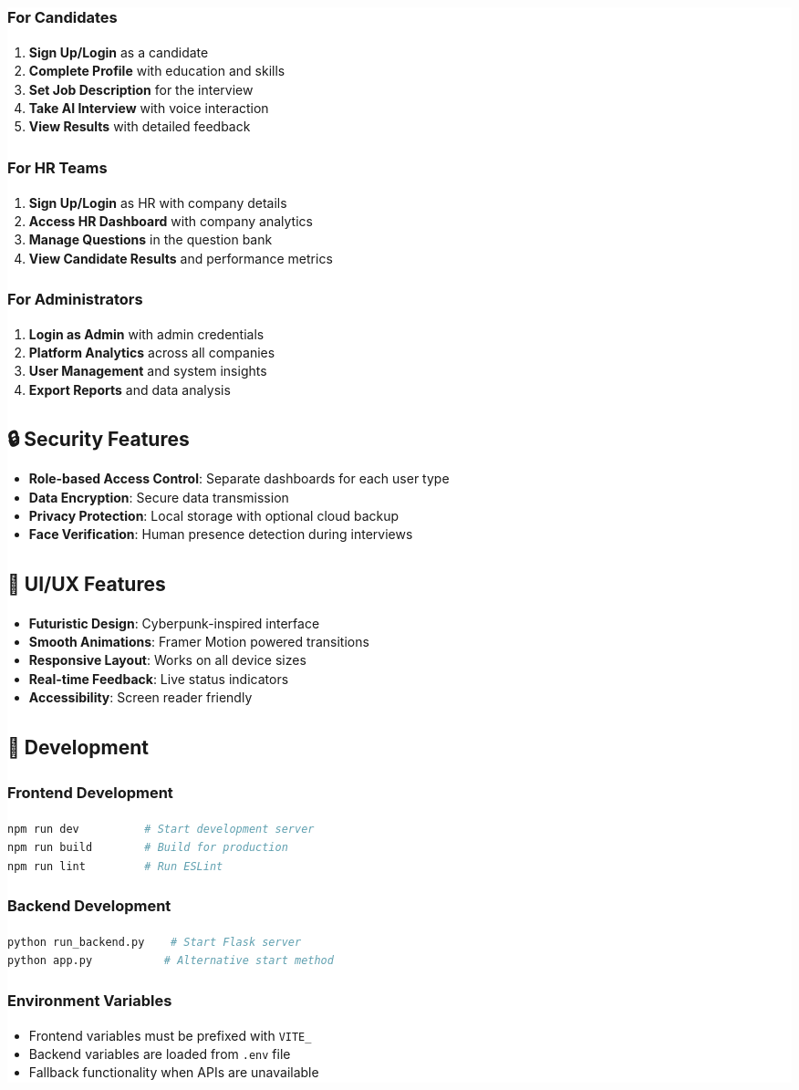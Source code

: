 ### For Candidates
1. **Sign Up/Login** as a candidate
2. **Complete Profile** with education and skills
3. **Set Job Description** for the interview
4. **Take AI Interview** with voice interaction
5. **View Results** with detailed feedback

### For HR Teams
1. **Sign Up/Login** as HR with company details
2. **Access HR Dashboard** with company analytics
3. **Manage Questions** in the question bank
4. **View Candidate Results** and performance metrics

### For Administrators
1. **Login as Admin** with admin credentials
2. **Platform Analytics** across all companies
3. **User Management** and system insights
4. **Export Reports** and data analysis

## 🔒 Security Features

- **Role-based Access Control**: Separate dashboards for each user type
- **Data Encryption**: Secure data transmission
- **Privacy Protection**: Local storage with optional cloud backup
- **Face Verification**: Human presence detection during interviews

## 🎨 UI/UX Features

- **Futuristic Design**: Cyberpunk-inspired interface
- **Smooth Animations**: Framer Motion powered transitions
- **Responsive Layout**: Works on all device sizes
- **Real-time Feedback**: Live status indicators
- **Accessibility**: Screen reader friendly

## 🧪 Development

### Frontend Development
```bash
npm run dev          # Start development server
npm run build        # Build for production
npm run lint         # Run ESLint
```

### Backend Development
```bash
python run_backend.py    # Start Flask server
python app.py           # Alternative start method
```

### Environment Variables
- Frontend variables must be prefixed with `VITE_`
- Backend variables are loaded from `.env` file
- Fallback functionality when APIs are unavailable
